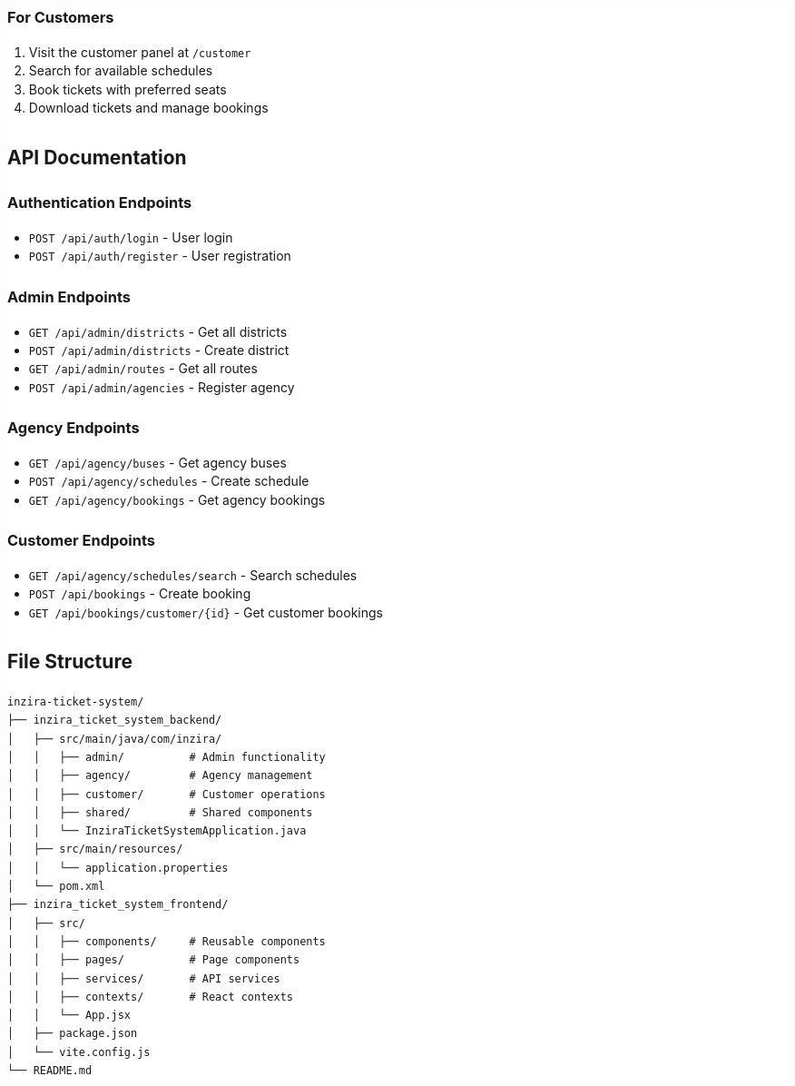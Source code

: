 ### For Customers
1. Visit the customer panel at `/customer`
2. Search for available schedules
3. Book tickets with preferred seats
4. Download tickets and manage bookings

## API Documentation

### Authentication Endpoints
- `POST /api/auth/login` - User login
- `POST /api/auth/register` - User registration

### Admin Endpoints
- `GET /api/admin/districts` - Get all districts
- `POST /api/admin/districts` - Create district
- `GET /api/admin/routes` - Get all routes
- `POST /api/admin/agencies` - Register agency

### Agency Endpoints
- `GET /api/agency/buses` - Get agency buses
- `POST /api/agency/schedules` - Create schedule
- `GET /api/agency/bookings` - Get agency bookings

### Customer Endpoints
- `GET /api/agency/schedules/search` - Search schedules
- `POST /api/bookings` - Create booking
- `GET /api/bookings/customer/{id}` - Get customer bookings

## File Structure

```
inzira-ticket-system/
├── inzira_ticket_system_backend/
│   ├── src/main/java/com/inzira/
│   │   ├── admin/          # Admin functionality
│   │   ├── agency/         # Agency management
│   │   ├── customer/       # Customer operations
│   │   ├── shared/         # Shared components
│   │   └── InziraTicketSystemApplication.java
│   ├── src/main/resources/
│   │   └── application.properties
│   └── pom.xml
├── inzira_ticket_system_frontend/
│   ├── src/
│   │   ├── components/     # Reusable components
│   │   ├── pages/          # Page components
│   │   ├── services/       # API services
│   │   ├── contexts/       # React contexts
│   │   └── App.jsx
│   ├── package.json
│   └── vite.config.js
└── README.md
```
